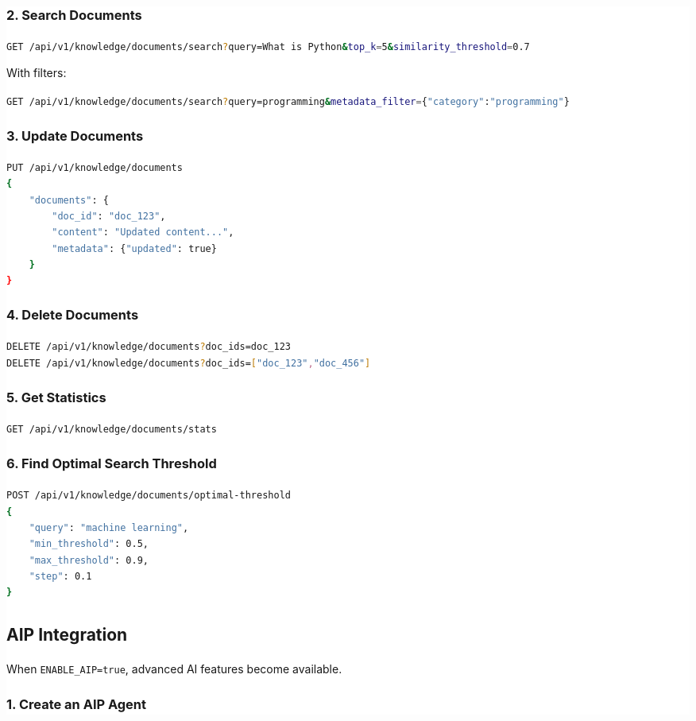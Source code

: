 ### 2. Search Documents

```bash
GET /api/v1/knowledge/documents/search?query=What is Python&top_k=5&similarity_threshold=0.7
```

With filters:
```bash
GET /api/v1/knowledge/documents/search?query=programming&metadata_filter={"category":"programming"}
```

### 3. Update Documents

```bash
PUT /api/v1/knowledge/documents
{
    "documents": {
        "doc_id": "doc_123",
        "content": "Updated content...",
        "metadata": {"updated": true}
    }
}
```

### 4. Delete Documents

```bash
DELETE /api/v1/knowledge/documents?doc_ids=doc_123
DELETE /api/v1/knowledge/documents?doc_ids=["doc_123","doc_456"]
```

### 5. Get Statistics

```bash
GET /api/v1/knowledge/documents/stats
```

### 6. Find Optimal Search Threshold

```bash
POST /api/v1/knowledge/documents/optimal-threshold
{
    "query": "machine learning",
    "min_threshold": 0.5,
    "max_threshold": 0.9,
    "step": 0.1
}
```

## AIP Integration

When `ENABLE_AIP=true`, advanced AI features become available.

### 1. Create an AIP Agent
